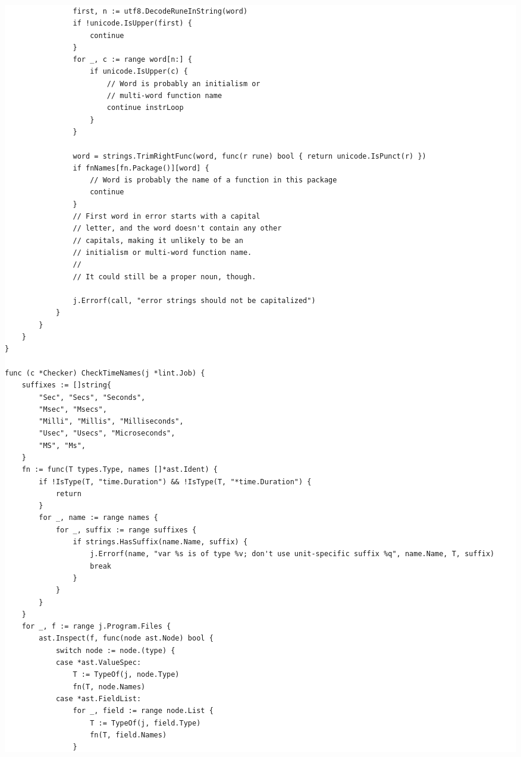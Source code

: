 ```
				first, n := utf8.DecodeRuneInString(word)
				if !unicode.IsUpper(first) {
					continue
				}
				for _, c := range word[n:] {
					if unicode.IsUpper(c) {
						// Word is probably an initialism or
						// multi-word function name
						continue instrLoop
					}
				}

				word = strings.TrimRightFunc(word, func(r rune) bool { return unicode.IsPunct(r) })
				if fnNames[fn.Package()][word] {
					// Word is probably the name of a function in this package
					continue
				}
				// First word in error starts with a capital
				// letter, and the word doesn't contain any other
				// capitals, making it unlikely to be an
				// initialism or multi-word function name.
				//
				// It could still be a proper noun, though.

				j.Errorf(call, "error strings should not be capitalized")
			}
		}
	}
}

func (c *Checker) CheckTimeNames(j *lint.Job) {
	suffixes := []string{
		"Sec", "Secs", "Seconds",
		"Msec", "Msecs",
		"Milli", "Millis", "Milliseconds",
		"Usec", "Usecs", "Microseconds",
		"MS", "Ms",
	}
	fn := func(T types.Type, names []*ast.Ident) {
		if !IsType(T, "time.Duration") && !IsType(T, "*time.Duration") {
			return
		}
		for _, name := range names {
			for _, suffix := range suffixes {
				if strings.HasSuffix(name.Name, suffix) {
					j.Errorf(name, "var %s is of type %v; don't use unit-specific suffix %q", name.Name, T, suffix)
					break
				}
			}
		}
	}
	for _, f := range j.Program.Files {
		ast.Inspect(f, func(node ast.Node) bool {
			switch node := node.(type) {
			case *ast.ValueSpec:
				T := TypeOf(j, node.Type)
				fn(T, node.Names)
			case *ast.FieldList:
				for _, field := range node.List {
					T := TypeOf(j, field.Type)
					fn(T, field.Names)
				}
```